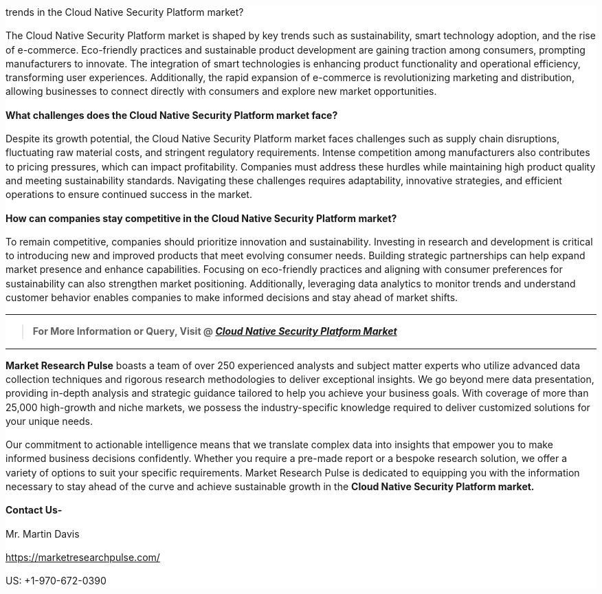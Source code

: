 trends in the Cloud Native Security Platform market?</strong></p><p>The Cloud Native Security Platform market is shaped by key trends such as sustainability, smart technology adoption, and the rise of e-commerce. Eco-friendly practices and sustainable product development are gaining traction among consumers, prompting manufacturers to innovate. The integration of smart technologies is enhancing product functionality and operational efficiency, transforming user experiences. Additionally, the rapid expansion of e-commerce is revolutionizing marketing and distribution, allowing businesses to connect directly with consumers and explore new market opportunities.</p><p><strong>What challenges does the Cloud Native Security Platform market face?</strong></p><p>Despite its growth potential, the Cloud Native Security Platform market faces challenges such as supply chain disruptions, fluctuating raw material costs, and stringent regulatory requirements. Intense competition among manufacturers also contributes to pricing pressures, which can impact profitability. Companies must address these hurdles while maintaining high product quality and meeting sustainability standards. Navigating these challenges requires adaptability, innovative strategies, and efficient operations to ensure continued success in the market.</p><p><strong>How can companies stay competitive in the Cloud Native Security Platform market?</strong></p><p>To remain competitive, companies should prioritize innovation and sustainability. Investing in research and development is critical to introducing new and improved products that meet evolving consumer needs. Building strategic partnerships can help expand market presence and enhance capabilities. Focusing on eco-friendly practices and aligning with consumer preferences for sustainability can also strengthen market positioning. Additionally, leveraging data analytics to monitor trends and understand customer behavior enables companies to make informed decisions and stay ahead of market shifts.</p><hr /><blockquote><p><strong>For More Information or Query, Visit @&nbsp;<em><a href="https://marketresearchpulse.com/report/64056/cloud-native-security-platform-market?utm_source=Linkedin&utm_medium=091">Cloud Native Security Platform Market</a></em></strong></p></blockquote><hr /><p><strong>Market Research Pulse</strong> boasts a team of over 250 experienced analysts and subject matter experts who utilize advanced data collection techniques and rigorous research methodologies to deliver exceptional insights. We go beyond mere data presentation, providing in-depth analysis and strategic guidance tailored to help you achieve your business goals. With coverage of more than 25,000 high-growth and niche markets, we possess the industry-specific knowledge required to deliver customized solutions for your unique needs.</p><p>Our commitment to actionable intelligence means that we translate complex data into insights that empower you to make informed business decisions confidently. Whether you require a pre-made report or a bespoke research solution, we offer a variety of options to suit your specific requirements. Market Research Pulse is dedicated to equipping you with the information necessary to stay ahead of the curve and achieve sustainable growth in the <strong>Cloud Native Security Platform market.</strong></p><p><strong>Contact Us-</strong></p><p>Mr. Martin Davis</p><p>https://marketresearchpulse.com/</p><p>US: +1-970-672-0390</p>
